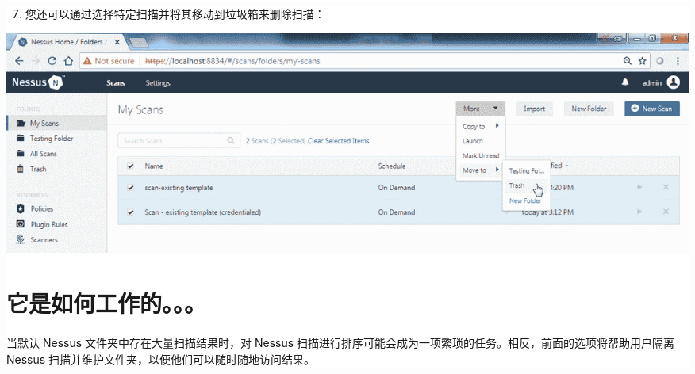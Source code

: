 7.  您还可以通过选择特定扫描并将其移动到垃圾箱来删除扫描：

![](img/f5a24c73-2090-4a0a-aee1-9289dca80277.png)

# 它是如何工作的。。。

当默认 Nessus 文件夹中存在大量扫描结果时，对 Nessus 扫描进行排序可能会成为一项繁琐的任务。相反，前面的选项将帮助用户隔离 Nessus 扫描并维护文件夹，以便他们可以随时随地访问结果。